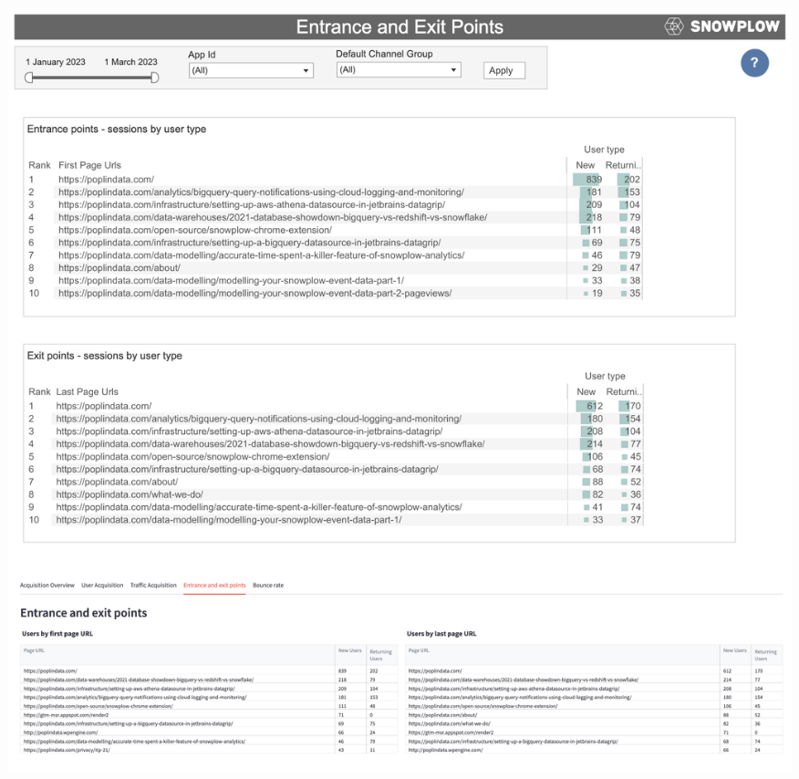 ![](images/T_EE.png)

</TabItem>

<TabItem value="Streamlit" label="Streamlit">

![](images/S_EE.png)

</TabItem>

<TabItem value="Preset" label="Preset">
